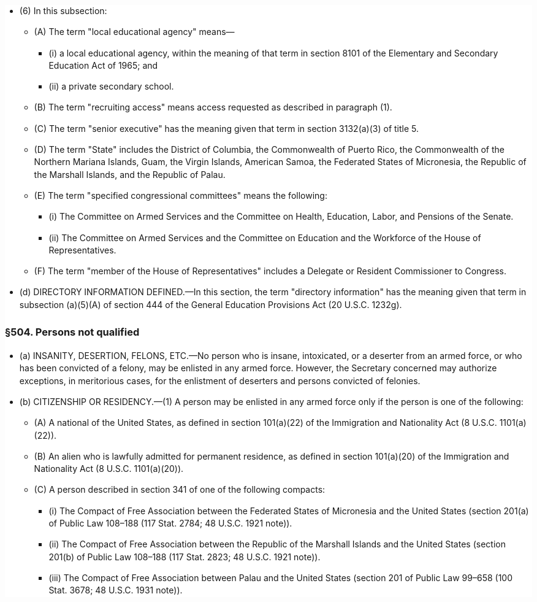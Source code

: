 * (6) In this subsection:

  * (A) The term "local educational agency" means—

    * (i) a local educational agency, within the meaning of that term in section 8101 of the Elementary and Secondary Education Act of 1965; and

    * (ii) a private secondary school.


  * (B) The term "recruiting access" means access requested as described in paragraph (1).

  * (C) The term "senior executive" has the meaning given that term in section 3132(a)(3) of title 5.

  * (D) The term "State" includes the District of Columbia, the Commonwealth of Puerto Rico, the Commonwealth of the Northern Mariana Islands, Guam, the Virgin Islands, American Samoa, the Federated States of Micronesia, the Republic of the Marshall Islands, and the Republic of Palau.

  * (E) The term "specified congressional committees" means the following:

    * (i) The Committee on Armed Services and the Committee on Health, Education, Labor, and Pensions of the Senate.

    * (ii) The Committee on Armed Services and the Committee on Education and the Workforce of the House of Representatives.


  * (F) The term "member of the House of Representatives" includes a Delegate or Resident Commissioner to Congress.


* (d) DIRECTORY INFORMATION DEFINED.—In this section, the term "directory information" has the meaning given that term in subsection (a)(5)(A) of section 444 of the General Education Provisions Act (20 U.S.C. 1232g).

### §504. Persons not qualified
* (a) INSANITY, DESERTION, FELONS, ETC.—No person who is insane, intoxicated, or a deserter from an armed force, or who has been convicted of a felony, may be enlisted in any armed force. However, the Secretary concerned may authorize exceptions, in meritorious cases, for the enlistment of deserters and persons convicted of felonies.

* (b) CITIZENSHIP OR RESIDENCY.—(1) A person may be enlisted in any armed force only if the person is one of the following:

  * (A) A national of the United States, as defined in section 101(a)(22) of the Immigration and Nationality Act (8 U.S.C. 1101(a)(22)).

  * (B) An alien who is lawfully admitted for permanent residence, as defined in section 101(a)(20) of the Immigration and Nationality Act (8 U.S.C. 1101(a)(20)).

  * (C) A person described in section 341 of one of the following compacts:

    * (i) The Compact of Free Association between the Federated States of Micronesia and the United States (section 201(a) of Public Law 108–188 (117 Stat. 2784; 48 U.S.C. 1921 note)).

    * (ii) The Compact of Free Association between the Republic of the Marshall Islands and the United States (section 201(b) of Public Law 108–188 (117 Stat. 2823; 48 U.S.C. 1921 note)).

    * (iii) The Compact of Free Association between Palau and the United States (section 201 of Public Law 99–658 (100 Stat. 3678; 48 U.S.C. 1931 note)).
